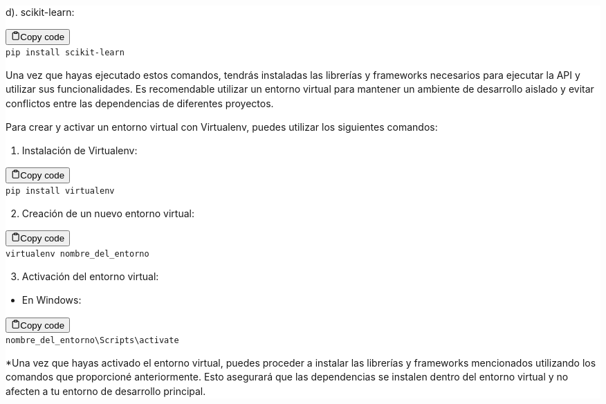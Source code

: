 d). scikit-learn:

<pre><div class="bg-black rounded-md mb-4"><div class="flex items-center relative text-gray-200 bg-gray-800 px-4 py-2 text-xs font-sans justify-between rounded-t-md"><button class="flex ml-auto gap-2"><svg stroke="currentColor" fill="none" stroke-width="2" viewBox="0 0 24 24" stroke-linecap="round" stroke-linejoin="round" class="h-4 w-4" height="1em" width="1em" xmlns="http://www.w3.org/2000/svg"><path d="M16 4h2a2 2 0 0 1 2 2v14a2 2 0 0 1-2 2H6a2 2 0 0 1-2-2V6a2 2 0 0 1 2-2h2"></path><rect x="8" y="2" width="8" height="4" rx="1" ry="1"></rect></svg>Copy code</button></div><div class="p-4 overflow-y-auto"><code class="!whitespace-pre hljs">pip install scikit-learn
</code></div></div></pre>

Una vez que hayas ejecutado estos comandos, tendrás instaladas las librerías y frameworks necesarios para ejecutar la API y utilizar sus funcionalidades. Es recomendable utilizar un entorno virtual para mantener un ambiente de desarrollo aislado y evitar conflictos entre las dependencias de diferentes proyectos.

Para crear y activar un entorno virtual con Virtualenv, puedes utilizar los siguientes comandos:

1. Instalación de Virtualenv:

<pre><div class="bg-black rounded-md mb-4"><div class="flex items-center relative text-gray-200 bg-gray-800 px-4 py-2 text-xs font-sans justify-between rounded-t-md"><button class="flex ml-auto gap-2"><svg stroke="currentColor" fill="none" stroke-width="2" viewBox="0 0 24 24" stroke-linecap="round" stroke-linejoin="round" class="h-4 w-4" height="1em" width="1em" xmlns="http://www.w3.org/2000/svg"><path d="M16 4h2a2 2 0 0 1 2 2v14a2 2 0 0 1-2 2H6a2 2 0 0 1-2-2V6a2 2 0 0 1 2-2h2"></path><rect x="8" y="2" width="8" height="4" rx="1" ry="1"></rect></svg>Copy code</button></div><div class="p-4 overflow-y-auto"><code class="!whitespace-pre hljs">pip install virtualenv
</code></div></div></pre>

2. Creación de un nuevo entorno virtual:

<pre><div class="bg-black rounded-md mb-4"><div class="flex items-center relative text-gray-200 bg-gray-800 px-4 py-2 text-xs font-sans justify-between rounded-t-md"><button class="flex ml-auto gap-2"><svg stroke="currentColor" fill="none" stroke-width="2" viewBox="0 0 24 24" stroke-linecap="round" stroke-linejoin="round" class="h-4 w-4" height="1em" width="1em" xmlns="http://www.w3.org/2000/svg"><path d="M16 4h2a2 2 0 0 1 2 2v14a2 2 0 0 1-2 2H6a2 2 0 0 1-2-2V6a2 2 0 0 1 2-2h2"></path><rect x="8" y="2" width="8" height="4" rx="1" ry="1"></rect></svg>Copy code</button></div><div class="p-4 overflow-y-auto"><code class="!whitespace-pre hljs">virtualenv nombre_del_entorno
</code></div></div></pre>

3. Activación del entorno virtual:

* En Windows:

<pre><div class="bg-black rounded-md mb-4"><div class="flex items-center relative text-gray-200 bg-gray-800 px-4 py-2 text-xs font-sans justify-between rounded-t-md"><button class="flex ml-auto gap-2"><svg stroke="currentColor" fill="none" stroke-width="2" viewBox="0 0 24 24" stroke-linecap="round" stroke-linejoin="round" class="h-4 w-4" height="1em" width="1em" xmlns="http://www.w3.org/2000/svg"><path d="M16 4h2a2 2 0 0 1 2 2v14a2 2 0 0 1-2 2H6a2 2 0 0 1-2-2V6a2 2 0 0 1 2-2h2"></path><rect x="8" y="2" width="8" height="4" rx="1" ry="1"></rect></svg>Copy code</button></div><div class="p-4 overflow-y-auto"><code class="!whitespace-pre hljs">nombre_del_entorno\Scripts\activate
</code></div></div></pre>

*Una vez que hayas activado el entorno virtual, puedes proceder a instalar las librerías y frameworks mencionados utilizando los comandos que proporcioné anteriormente. Esto asegurará que las dependencias se instalen dentro del entorno virtual y no afecten a tu entorno de desarrollo principal.

